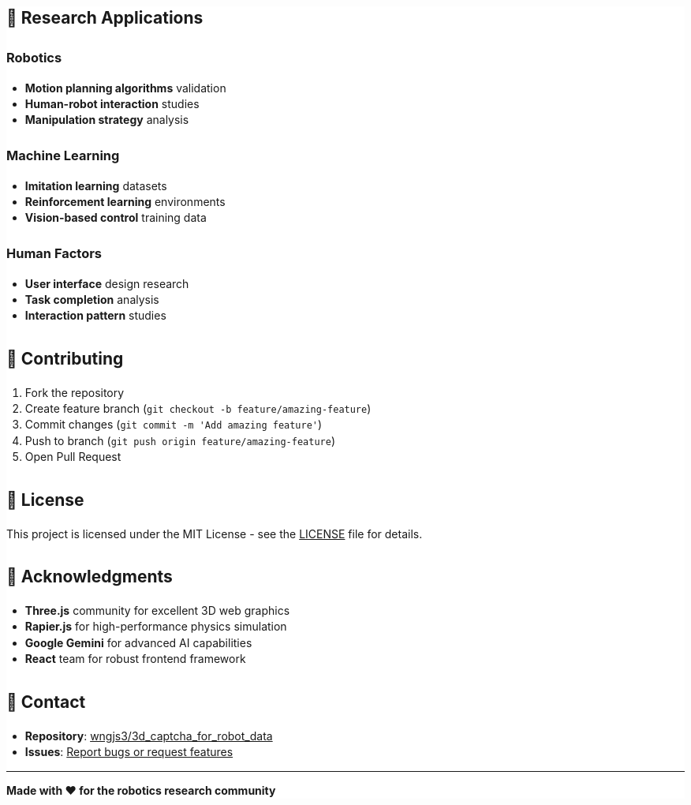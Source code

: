 ## 🔬 Research Applications

### Robotics
- **Motion planning algorithms** validation
- **Human-robot interaction** studies
- **Manipulation strategy** analysis

### Machine Learning
- **Imitation learning** datasets
- **Reinforcement learning** environments
- **Vision-based control** training data

### Human Factors
- **User interface** design research
- **Task completion** analysis
- **Interaction pattern** studies

## 🤝 Contributing

1. Fork the repository
2. Create feature branch (`git checkout -b feature/amazing-feature`)
3. Commit changes (`git commit -m 'Add amazing feature'`)
4. Push to branch (`git push origin feature/amazing-feature`)
5. Open Pull Request

## 📄 License

This project is licensed under the MIT License - see the [LICENSE](LICENSE) file for details.

## 🙏 Acknowledgments

- **Three.js** community for excellent 3D web graphics
- **Rapier.js** for high-performance physics simulation
- **Google Gemini** for advanced AI capabilities
- **React** team for robust frontend framework

## 📧 Contact

- **Repository**: [wngjs3/3d_captcha_for_robot_data](https://github.com/wngjs3/3d_captcha_for_robot_data)
- **Issues**: [Report bugs or request features](https://github.com/wngjs3/3d_captcha_for_robot_data/issues)

---

**Made with ❤️ for the robotics research community** 